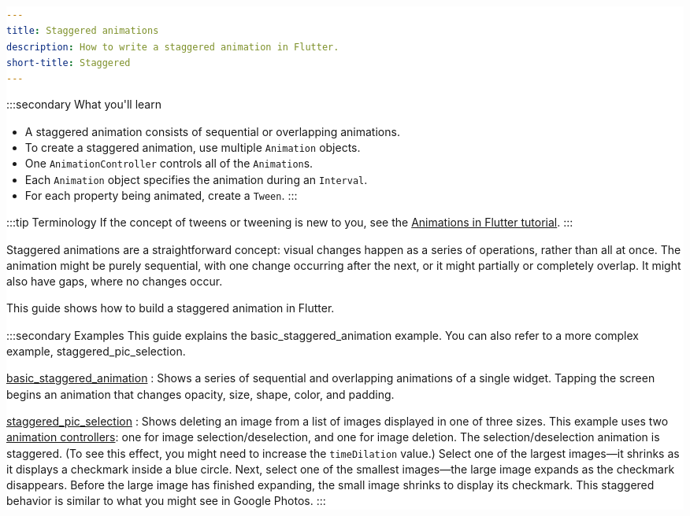 ```yaml
---
title: Staggered animations
description: How to write a staggered animation in Flutter.
short-title: Staggered
---
```


:::secondary What you'll learn
* A staggered animation consists of sequential or overlapping
    animations.
* To create a staggered animation, use multiple `Animation` objects.
* One `AnimationController` controls all of the `Animation`s.
* Each `Animation` object specifies the animation during an `Interval`.
* For each property being animated, create a `Tween`.
:::

:::tip Terminology
If the concept of tweens or tweening is new to you, see the
[Animations in Flutter tutorial][].
:::

Staggered animations are a straightforward concept: visual changes
happen as a series of operations, rather than all at once.
The animation might be purely sequential, with one change occurring after
the next, or it might partially or completely overlap. It might also
have gaps, where no changes occur.

This guide shows how to build a staggered animation in Flutter.

:::secondary Examples
This guide explains the basic_staggered_animation example.
You can also refer to a more complex example,
staggered_pic_selection.

[basic_staggered_animation][]
: Shows a series of sequential and overlapping animations
  of a single widget. Tapping the screen begins an animation
  that changes opacity, size, shape, color, and padding.

[staggered_pic_selection][]
: Shows deleting an image from a list of images displayed
  in one of three sizes. This example uses two
  [animation controllers][]: one for image selection/deselection,
  and one for image deletion. The selection/deselection
  animation is staggered. (To see this effect,
  you might need to increase the `timeDilation` value.)
  Select one of the largest images&mdash;it shrinks as it
  displays a checkmark inside a blue circle.
  Next, select one of the smallest images&mdash;the
  large image expands as the checkmark disappears.
  Before the large image has finished expanding,
  the small image shrinks to display its checkmark.
  This staggered behavior is similar to what you might
  see in Google Photos.
:::


[`Animation`]: {{site.api}}/flutter/animation/Animation-class.html
[animation controllers]: {{site.api}}/flutter/animation/AnimationController-class.html
[`AnimationController`]: {{site.api}}/flutter/animation/AnimationController-class.html
[`AnimatedBuilder`]: {{site.api}}/flutter/widgets/AnimatedBuilder-class.html
[Animations in Flutter tutorial]: /ui/animations/tutorial
[basic_staggered_animation]: {{site.repo.this}}/tree/{{site.branch}}/examples/_animation/basic_staggered_animation
[Building Layouts in Flutter]: /ui/layout
[staggered_pic_selection]: {{site.repo.this}}/tree/{{site.branch}}/examples/_animation/staggered_pic_selection
[`CurvedAnimation`]: {{site.api}}/flutter/animation/CurvedAnimation-class.html
[`Curves`]: {{site.api}}/flutter/animation/Curves-class.html
[Full code for basic_staggered_animation's main.dart]: {{site.repo.this}}/tree/{{site.branch}}/examples/_animation/basic_staggered_animation/lib/main.dart
[`Interval`]: {{site.api}}/flutter/animation/Interval-class.html
[`Tween`]: {{site.api}}/flutter/animation/Tween-class.html